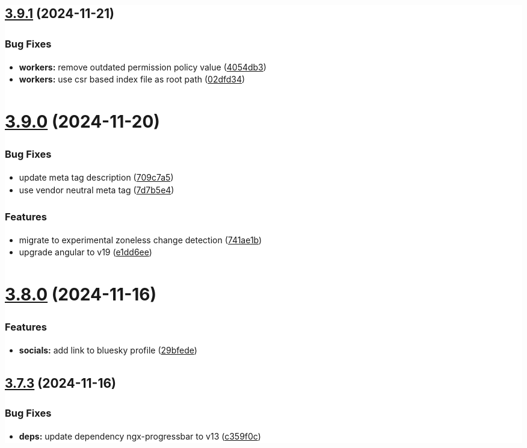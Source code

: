 

## [3.9.1](https://github.com/pascaliske/pascaliske.dev/compare/v3.9.0...v3.9.1) (2024-11-21)


### Bug Fixes

* **workers:** remove outdated permission policy value ([4054db3](https://github.com/pascaliske/pascaliske.dev/commit/4054db3d10de7cdeb5a707db4f2e573986ba2b85))
* **workers:** use csr based index file as root path ([02dfd34](https://github.com/pascaliske/pascaliske.dev/commit/02dfd3465437b7d53d6a243ba6045d5cee79e6bd))



# [3.9.0](https://github.com/pascaliske/pascaliske.dev/compare/v3.8.0...v3.9.0) (2024-11-20)


### Bug Fixes

* update meta tag description ([709c7a5](https://github.com/pascaliske/pascaliske.dev/commit/709c7a5743b54c6c6ef5dcf2bd3dfaed979b4e6a))
* use vendor neutral meta tag ([7d7b5e4](https://github.com/pascaliske/pascaliske.dev/commit/7d7b5e44c3e75cfdf3114c5083f7228fea465b0e))


### Features

* migrate to experimental zoneless change detection ([741ae1b](https://github.com/pascaliske/pascaliske.dev/commit/741ae1b92f8ceb80c01e225bb407f7bea92322e7))
* upgrade angular to v19 ([e1dd6ee](https://github.com/pascaliske/pascaliske.dev/commit/e1dd6ee3665825b1f9cb9addcf19d9a600c214c3))



# [3.8.0](https://github.com/pascaliske/pascaliske.dev/compare/v3.7.3...v3.8.0) (2024-11-16)


### Features

* **socials:** add link to bluesky profile ([29bfede](https://github.com/pascaliske/pascaliske.dev/commit/29bfeded155b5b91639338e54af2a1b97ed762a4))



## [3.7.3](https://github.com/pascaliske/pascaliske.dev/compare/v3.7.2...v3.7.3) (2024-11-16)


### Bug Fixes

* **deps:** update dependency ngx-progressbar to v13 ([c359f0c](https://github.com/pascaliske/pascaliske.dev/commit/c359f0c6d8b52bb48dafad59c14f0c42f1558731))
